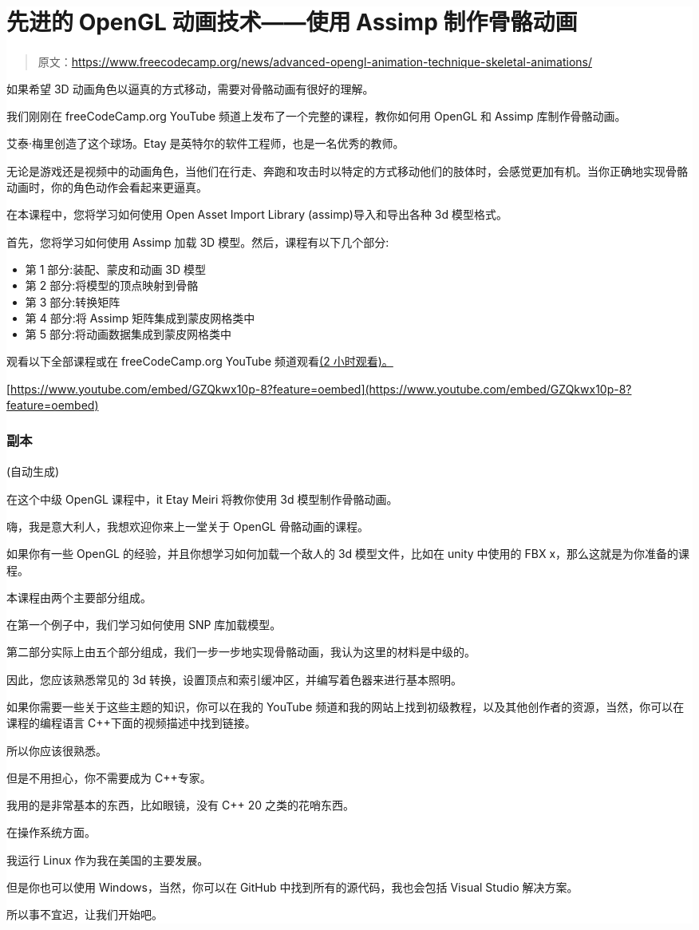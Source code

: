 # 先进的 OpenGL 动画技术——使用 Assimp 制作骨骼动画

> 原文：<https://www.freecodecamp.org/news/advanced-opengl-animation-technique-skeletal-animations/>

如果希望 3D 动画角色以逼真的方式移动，需要对骨骼动画有很好的理解。

我们刚刚在 freeCodeCamp.org YouTube 频道上发布了一个完整的课程，教你如何用 OpenGL 和 Assimp 库制作骨骼动画。

艾泰·梅里创造了这个球场。Etay 是英特尔的软件工程师，也是一名优秀的教师。

无论是游戏还是视频中的动画角色，当他们在行走、奔跑和攻击时以特定的方式移动他们的肢体时，会感觉更加有机。当你正确地实现骨骼动画时，你的角色动作会看起来更逼真。

在本课程中，您将学习如何使用 Open Asset Import Library (assimp)导入和导出各种 3d 模型格式。

首先，您将学习如何使用 Assimp 加载 3D 模型。然后，课程有以下几个部分:

*   第 1 部分:装配、蒙皮和动画 3D 模型
*   第 2 部分:将模型的顶点映射到骨骼
*   第 3 部分:转换矩阵
*   第 4 部分:将 Assimp 矩阵集成到蒙皮网格类中
*   第 5 部分:将动画数据集成到蒙皮网格类中

观看以下全部课程或在 freeCodeCamp.org YouTube 频道观看[(2 小时观看)。](https://youtu.be/GZQkwx10p-8)

[https://www.youtube.com/embed/GZQkwx10p-8?feature=oembed](https://www.youtube.com/embed/GZQkwx10p-8?feature=oembed)

### 副本

(自动生成)

在这个中级 OpenGL 课程中，it Etay Meiri 将教你使用 3d 模型制作骨骼动画。

嗨，我是意大利人，我想欢迎你来上一堂关于 OpenGL 骨骼动画的课程。

如果你有一些 OpenGL 的经验，并且你想学习如何加载一个敌人的 3d 模型文件，比如在 unity 中使用的 FBX x，那么这就是为你准备的课程。

本课程由两个主要部分组成。

在第一个例子中，我们学习如何使用 SNP 库加载模型。

第二部分实际上由五个部分组成，我们一步一步地实现骨骼动画，我认为这里的材料是中级的。

因此，您应该熟悉常见的 3d 转换，设置顶点和索引缓冲区，并编写着色器来进行基本照明。

如果你需要一些关于这些主题的知识，你可以在我的 YouTube 频道和我的网站上找到初级教程，以及其他创作者的资源，当然，你可以在课程的编程语言 C++下面的视频描述中找到链接。

所以你应该很熟悉。

但是不用担心，你不需要成为 C++专家。

我用的是非常基本的东西，比如眼镜，没有 C++ 20 之类的花哨东西。

在操作系统方面。

我运行 Linux 作为我在美国的主要发展。

但是你也可以使用 Windows，当然，你可以在 GitHub 中找到所有的源代码，我也会包括 Visual Studio 解决方案。

所以事不宜迟，让我们开始吧。
